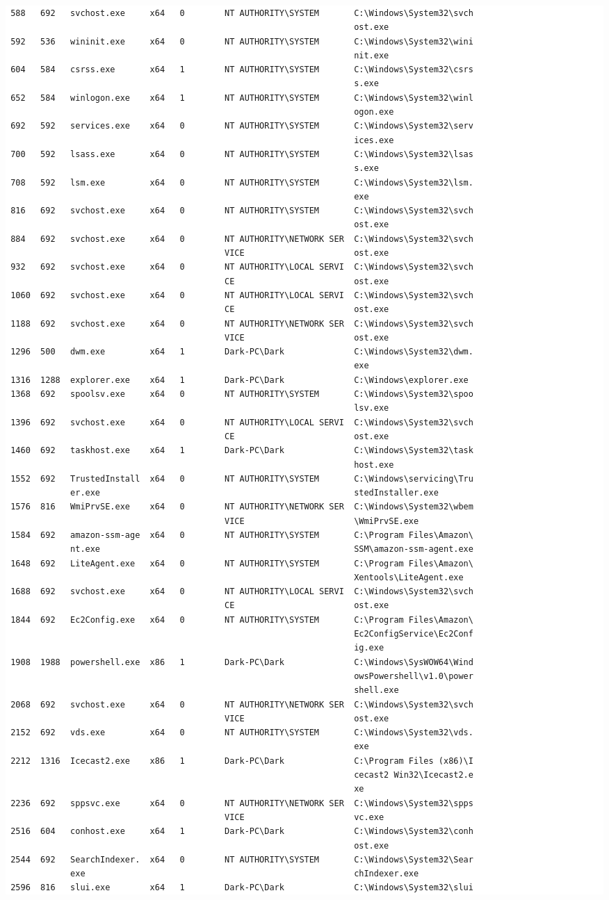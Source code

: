 ```
 588   692   svchost.exe     x64   0        NT AUTHORITY\SYSTEM       C:\Windows\System32\svch
                                                                      ost.exe
 592   536   wininit.exe     x64   0        NT AUTHORITY\SYSTEM       C:\Windows\System32\wini
                                                                      nit.exe
 604   584   csrss.exe       x64   1        NT AUTHORITY\SYSTEM       C:\Windows\System32\csrs
                                                                      s.exe
 652   584   winlogon.exe    x64   1        NT AUTHORITY\SYSTEM       C:\Windows\System32\winl
                                                                      ogon.exe
 692   592   services.exe    x64   0        NT AUTHORITY\SYSTEM       C:\Windows\System32\serv
                                                                      ices.exe
 700   592   lsass.exe       x64   0        NT AUTHORITY\SYSTEM       C:\Windows\System32\lsas
                                                                      s.exe
 708   592   lsm.exe         x64   0        NT AUTHORITY\SYSTEM       C:\Windows\System32\lsm.
                                                                      exe
 816   692   svchost.exe     x64   0        NT AUTHORITY\SYSTEM       C:\Windows\System32\svch
                                                                      ost.exe
 884   692   svchost.exe     x64   0        NT AUTHORITY\NETWORK SER  C:\Windows\System32\svch
                                            VICE                      ost.exe
 932   692   svchost.exe     x64   0        NT AUTHORITY\LOCAL SERVI  C:\Windows\System32\svch
                                            CE                        ost.exe
 1060  692   svchost.exe     x64   0        NT AUTHORITY\LOCAL SERVI  C:\Windows\System32\svch
                                            CE                        ost.exe
 1188  692   svchost.exe     x64   0        NT AUTHORITY\NETWORK SER  C:\Windows\System32\svch
                                            VICE                      ost.exe
 1296  500   dwm.exe         x64   1        Dark-PC\Dark              C:\Windows\System32\dwm.
                                                                      exe
 1316  1288  explorer.exe    x64   1        Dark-PC\Dark              C:\Windows\explorer.exe
 1368  692   spoolsv.exe     x64   0        NT AUTHORITY\SYSTEM       C:\Windows\System32\spoo
                                                                      lsv.exe
 1396  692   svchost.exe     x64   0        NT AUTHORITY\LOCAL SERVI  C:\Windows\System32\svch
                                            CE                        ost.exe
 1460  692   taskhost.exe    x64   1        Dark-PC\Dark              C:\Windows\System32\task
                                                                      host.exe
 1552  692   TrustedInstall  x64   0        NT AUTHORITY\SYSTEM       C:\Windows\servicing\Tru
             er.exe                                                   stedInstaller.exe
 1576  816   WmiPrvSE.exe    x64   0        NT AUTHORITY\NETWORK SER  C:\Windows\System32\wbem
                                            VICE                      \WmiPrvSE.exe
 1584  692   amazon-ssm-age  x64   0        NT AUTHORITY\SYSTEM       C:\Program Files\Amazon\
             nt.exe                                                   SSM\amazon-ssm-agent.exe
 1648  692   LiteAgent.exe   x64   0        NT AUTHORITY\SYSTEM       C:\Program Files\Amazon\
                                                                      Xentools\LiteAgent.exe
 1688  692   svchost.exe     x64   0        NT AUTHORITY\LOCAL SERVI  C:\Windows\System32\svch
                                            CE                        ost.exe
 1844  692   Ec2Config.exe   x64   0        NT AUTHORITY\SYSTEM       C:\Program Files\Amazon\
                                                                      Ec2ConfigService\Ec2Conf
                                                                      ig.exe
 1908  1988  powershell.exe  x86   1        Dark-PC\Dark              C:\Windows\SysWOW64\Wind
                                                                      owsPowershell\v1.0\power
                                                                      shell.exe
 2068  692   svchost.exe     x64   0        NT AUTHORITY\NETWORK SER  C:\Windows\System32\svch
                                            VICE                      ost.exe
 2152  692   vds.exe         x64   0        NT AUTHORITY\SYSTEM       C:\Windows\System32\vds.
                                                                      exe
 2212  1316  Icecast2.exe    x86   1        Dark-PC\Dark              C:\Program Files (x86)\I
                                                                      cecast2 Win32\Icecast2.e
                                                                      xe
 2236  692   sppsvc.exe      x64   0        NT AUTHORITY\NETWORK SER  C:\Windows\System32\spps
                                            VICE                      vc.exe
 2516  604   conhost.exe     x64   1        Dark-PC\Dark              C:\Windows\System32\conh
                                                                      ost.exe
 2544  692   SearchIndexer.  x64   0        NT AUTHORITY\SYSTEM       C:\Windows\System32\Sear
             exe                                                      chIndexer.exe
 2596  816   slui.exe        x64   1        Dark-PC\Dark              C:\Windows\System32\slui
```